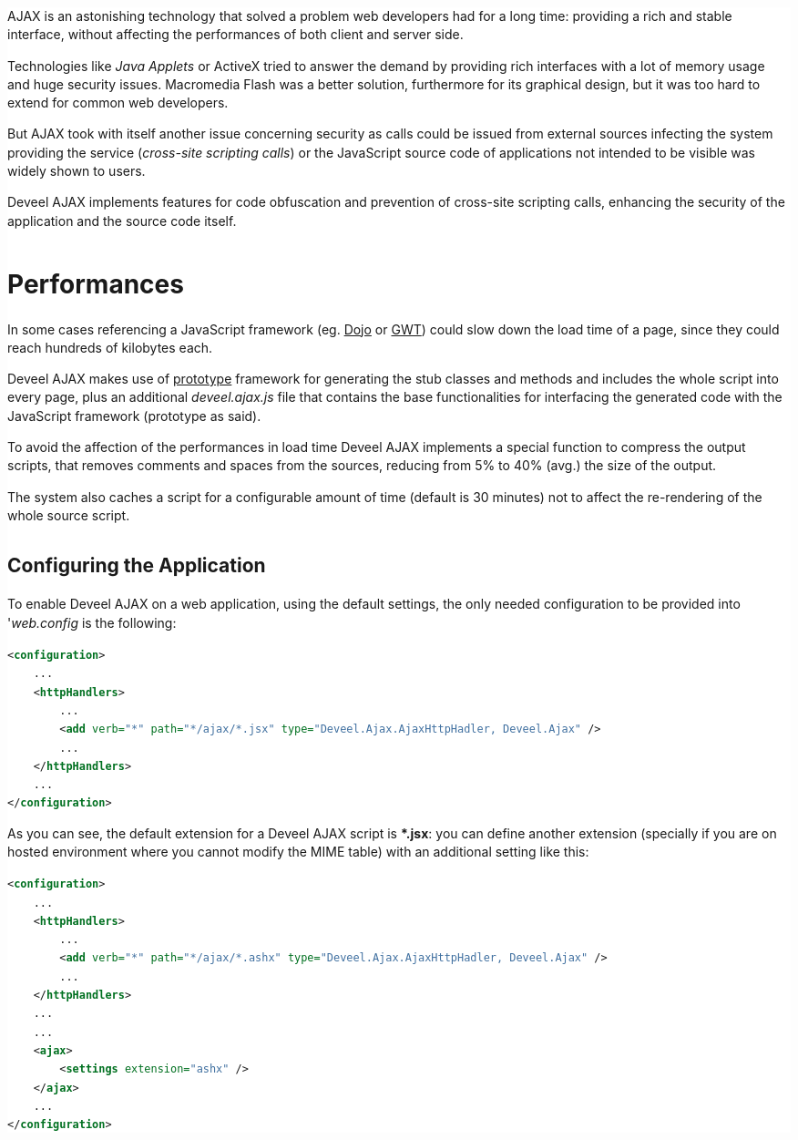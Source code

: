AJAX is an astonishing technology that solved a problem web developers had for a long time: providing a rich and stable interface, without affecting the performances of both client and server side.

Technologies like *Java Applets* or ActiveX tried to answer the demand by providing rich interfaces with a lot of memory usage and huge security issues. Macromedia Flash was a better solution, furthermore for its graphical design, but it was too hard to extend for common web developers.

But AJAX took with itself another issue concerning security as calls could be issued from external sources infecting the system providing the service (*cross-site scripting calls*) or the JavaScript source code of applications not intended to be visible was widely shown to users.

Deveel AJAX implements features for code obfuscation and prevention of cross-site scripting calls, enhancing the security of the application and the source code itself.

Performances
============

In some cases referencing a JavaScript framework (eg. [Dojo](http://dojotoolkit.org) or [GWT](http://code.google.com/webtoolkit/)) could slow down the load time of a page, since they could reach hundreds of kilobytes each.

Deveel AJAX makes use of [prototype](http://www.prototypejs.org) framework for generating the stub classes and methods and includes the whole script into every page, plus an additional *deveel.ajax.js* file that contains the base functionalities for interfacing the generated code with the JavaScript framework (prototype as said).

To avoid the affection of the performances in load time Deveel AJAX implements a special function to compress the output scripts, that removes comments and spaces from the sources, reducing from 5% to 40% (avg.) the size of the output.

The system also caches a script for a configurable amount of time (default is 30 minutes) not to affect the re-rendering of the whole source script.

Configuring the Application
---------------------------

To enable Deveel AJAX on a web application, using the default settings, the only needed configuration to be provided into '*web.config* is the following:

``` xml
<configuration>
    ...
    <httpHandlers>
        ...
        <add verb="*" path="*/ajax/*.jsx" type="Deveel.Ajax.AjaxHttpHadler, Deveel.Ajax" />
        ...
    </httpHandlers>
    ...
</configuration>
```

As you can see, the default extension for a Deveel AJAX script is **\*.jsx**: you can define another extension (specially if you are on hosted environment where you cannot modify the MIME table) with an additional setting like this:

``` xml
<configuration>
    ...
    <httpHandlers>
        ...
        <add verb="*" path="*/ajax/*.ashx" type="Deveel.Ajax.AjaxHttpHadler, Deveel.Ajax" />
        ...
    </httpHandlers>
    ...
    ...
    <ajax>
        <settings extension="ashx" />
    </ajax>
    ...
</configuration>
```